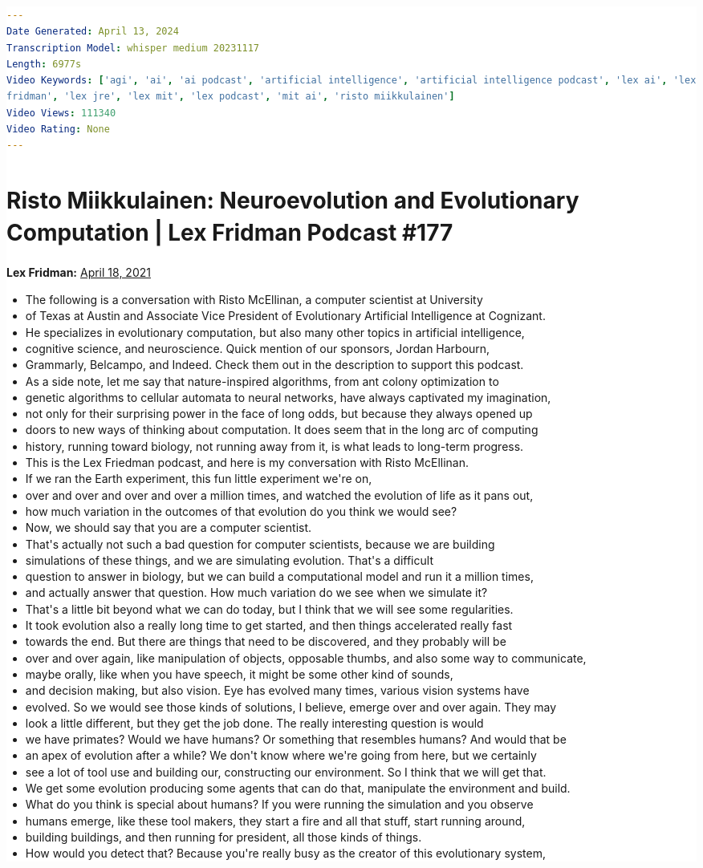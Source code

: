 ```yaml
---
Date Generated: April 13, 2024
Transcription Model: whisper medium 20231117
Length: 6977s
Video Keywords: ['agi', 'ai', 'ai podcast', 'artificial intelligence', 'artificial intelligence podcast', 'lex ai', 'lex fridman', 'lex jre', 'lex mit', 'lex podcast', 'mit ai', 'risto miikkulainen']
Video Views: 111340
Video Rating: None
---
```


# Risto Miikkulainen: Neuroevolution and Evolutionary Computation | Lex Fridman Podcast #177
**Lex Fridman:** [April 18, 2021](https://www.youtube.com/watch?v=CY_LEa9xQtg)
*  The following is a conversation with Risto McEllinan, a computer scientist at University
*  of Texas at Austin and Associate Vice President of Evolutionary Artificial Intelligence at Cognizant.
*  He specializes in evolutionary computation, but also many other topics in artificial intelligence,
*  cognitive science, and neuroscience. Quick mention of our sponsors, Jordan Harbourn,
*  Grammarly, Belcampo, and Indeed. Check them out in the description to support this podcast.
*  As a side note, let me say that nature-inspired algorithms, from ant colony optimization to
*  genetic algorithms to cellular automata to neural networks, have always captivated my imagination,
*  not only for their surprising power in the face of long odds, but because they always opened up
*  doors to new ways of thinking about computation. It does seem that in the long arc of computing
*  history, running toward biology, not running away from it, is what leads to long-term progress.
*  This is the Lex Friedman podcast, and here is my conversation with Risto McEllinan.
*  If we ran the Earth experiment, this fun little experiment we're on,
*  over and over and over and over a million times, and watched the evolution of life as it pans out,
*  how much variation in the outcomes of that evolution do you think we would see?
*  Now, we should say that you are a computer scientist.
*  That's actually not such a bad question for computer scientists, because we are building
*  simulations of these things, and we are simulating evolution. That's a difficult
*  question to answer in biology, but we can build a computational model and run it a million times,
*  and actually answer that question. How much variation do we see when we simulate it?
*  That's a little bit beyond what we can do today, but I think that we will see some regularities.
*  It took evolution also a really long time to get started, and then things accelerated really fast
*  towards the end. But there are things that need to be discovered, and they probably will be
*  over and over again, like manipulation of objects, opposable thumbs, and also some way to communicate,
*  maybe orally, like when you have speech, it might be some other kind of sounds,
*  and decision making, but also vision. Eye has evolved many times, various vision systems have
*  evolved. So we would see those kinds of solutions, I believe, emerge over and over again. They may
*  look a little different, but they get the job done. The really interesting question is would
*  we have primates? Would we have humans? Or something that resembles humans? And would that be
*  an apex of evolution after a while? We don't know where we're going from here, but we certainly
*  see a lot of tool use and building our, constructing our environment. So I think that we will get that.
*  We get some evolution producing some agents that can do that, manipulate the environment and build.
*  What do you think is special about humans? If you were running the simulation and you observe
*  humans emerge, like these tool makers, they start a fire and all that stuff, start running around,
*  building buildings, and then running for president, all those kinds of things.
*  How would you detect that? Because you're really busy as the creator of this evolutionary system,